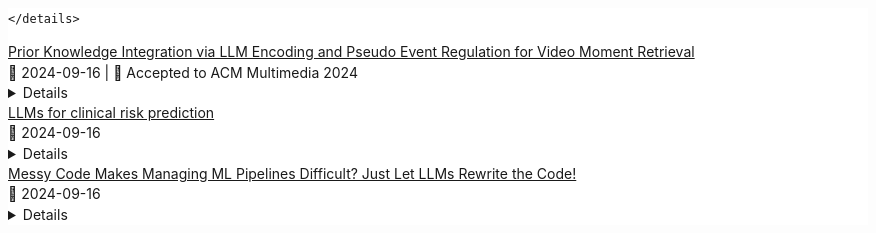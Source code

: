     </details>
</div>
<div class="paper-card">
    <div class="paper-title"><a href="http://arxiv.org/abs/2407.15051v3">Prior Knowledge Integration via LLM Encoding and Pseudo Event Regulation for Video Moment Retrieval</a></div>
    <div class="paper-meta">
      📅 2024-09-16
      | 💬 Accepted to ACM Multimedia 2024
    </div>
    <details class="paper-abstract">
      In this paper, we investigate the feasibility of leveraging large language models (LLMs) for integrating general knowledge and incorporating pseudo-events as priors for temporal content distribution in video moment retrieval (VMR) models. The motivation behind this study arises from the limitations of using LLMs as decoders for generating discrete textual descriptions, which hinders their direct application to continuous outputs like salience scores and inter-frame embeddings that capture inter-frame relations. To overcome these limitations, we propose utilizing LLM encoders instead of decoders. Through a feasibility study, we demonstrate that LLM encoders effectively refine inter-concept relations in multimodal embeddings, even without being trained on textual embeddings. We also show that the refinement capability of LLM encoders can be transferred to other embeddings, such as BLIP and T5, as long as these embeddings exhibit similar inter-concept similarity patterns to CLIP embeddings. We present a general framework for integrating LLM encoders into existing VMR architectures, specifically within the fusion module. Through experimental validation, we demonstrate the effectiveness of our proposed methods by achieving state-of-the-art performance in VMR. The source code can be accessed at https://github.com/fletcherjiang/LLMEPET.
    </details>
</div>
<div class="paper-card">
    <div class="paper-title"><a href="http://arxiv.org/abs/2409.10191v1">LLMs for clinical risk prediction</a></div>
    <div class="paper-meta">
      📅 2024-09-16
    </div>
    <details class="paper-abstract">
      This study compares the efficacy of GPT-4 and clinalytix Medical AI in predicting the clinical risk of delirium development. Findings indicate that GPT-4 exhibited significant deficiencies in identifying positive cases and struggled to provide reliable probability estimates for delirium risk, while clinalytix Medical AI demonstrated superior accuracy. A thorough analysis of the large language model's (LLM) outputs elucidated potential causes for these discrepancies, consistent with limitations reported in extant literature. These results underscore the challenges LLMs face in accurately diagnosing conditions and interpreting complex clinical data. While LLMs hold substantial potential in healthcare, they are currently unsuitable for independent clinical decision-making. Instead, they should be employed in assistive roles, complementing clinical expertise. Continued human oversight remains essential to ensure optimal outcomes for both patients and healthcare providers.
    </details>
</div>
<div class="paper-card">
    <div class="paper-title"><a href="http://arxiv.org/abs/2409.10081v1">Messy Code Makes Managing ML Pipelines Difficult? Just Let LLMs Rewrite the Code!</a></div>
    <div class="paper-meta">
      📅 2024-09-16
    </div>
    <details class="paper-abstract">